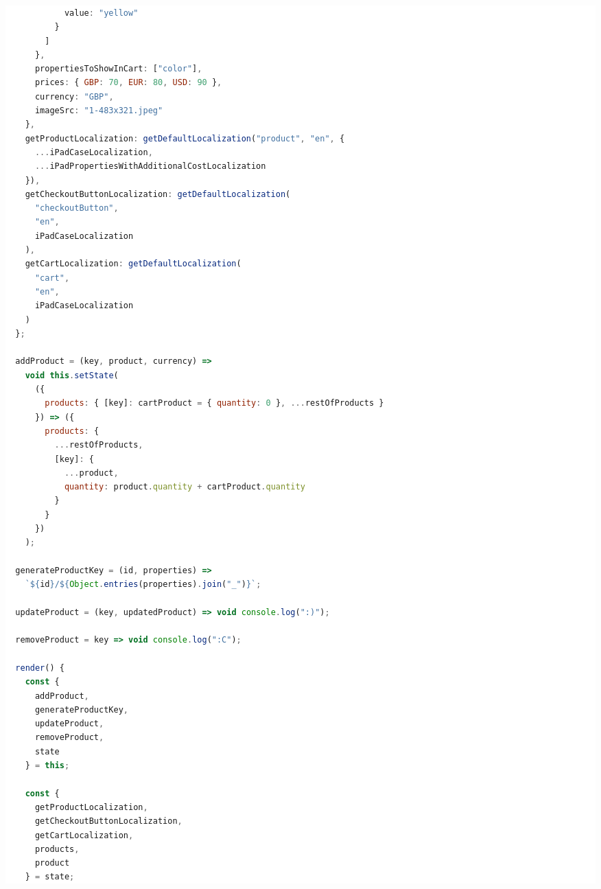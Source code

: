 ```javascript
            value: "yellow"
          }
        ]
      },
      propertiesToShowInCart: ["color"],
      prices: { GBP: 70, EUR: 80, USD: 90 },
      currency: "GBP",
      imageSrc: "1-483x321.jpeg"
    },
    getProductLocalization: getDefaultLocalization("product", "en", {
      ...iPadCaseLocalization,
      ...iPadPropertiesWithAdditionalCostLocalization
    }),
    getCheckoutButtonLocalization: getDefaultLocalization(
      "checkoutButton",
      "en",
      iPadCaseLocalization
    ),
    getCartLocalization: getDefaultLocalization(
      "cart",
      "en",
      iPadCaseLocalization
    )
  };

  addProduct = (key, product, currency) =>
    void this.setState(
      ({
        products: { [key]: cartProduct = { quantity: 0 }, ...restOfProducts }
      }) => ({
        products: {
          ...restOfProducts,
          [key]: {
            ...product,
            quantity: product.quantity + cartProduct.quantity
          }
        }
      })
    );

  generateProductKey = (id, properties) =>
    `${id}/${Object.entries(properties).join("_")}`;

  updateProduct = (key, updatedProduct) => void console.log(":)");

  removeProduct = key => void console.log(":C");

  render() {
    const {
      addProduct,
      generateProductKey,
      updateProduct,
      removeProduct,
      state
    } = this;

    const {
      getProductLocalization,
      getCheckoutButtonLocalization,
      getCartLocalization,
      products,
      product
    } = state;
```